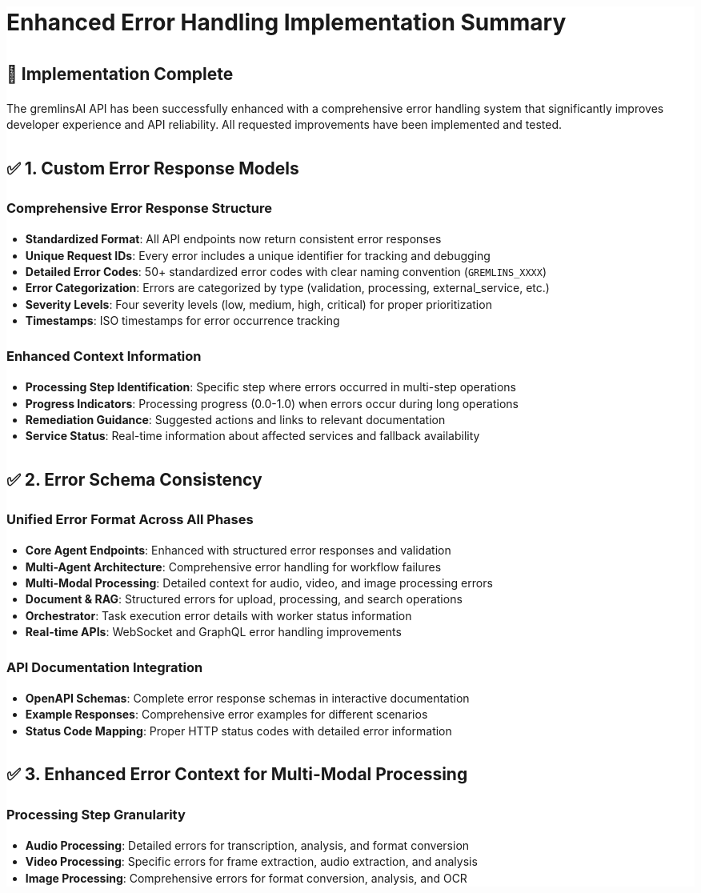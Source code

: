 # Enhanced Error Handling Implementation Summary

## 🎯 Implementation Complete

The gremlinsAI API has been successfully enhanced with a comprehensive error handling system that significantly improves developer experience and API reliability. All requested improvements have been implemented and tested.

## ✅ **1. Custom Error Response Models**

### **Comprehensive Error Response Structure**
- **Standardized Format**: All API endpoints now return consistent error responses
- **Unique Request IDs**: Every error includes a unique identifier for tracking and debugging
- **Detailed Error Codes**: 50+ standardized error codes with clear naming convention (`GREMLINS_XXXX`)
- **Error Categorization**: Errors are categorized by type (validation, processing, external_service, etc.)
- **Severity Levels**: Four severity levels (low, medium, high, critical) for proper prioritization
- **Timestamps**: ISO timestamps for error occurrence tracking

### **Enhanced Context Information**
- **Processing Step Identification**: Specific step where errors occurred in multi-step operations
- **Progress Indicators**: Processing progress (0.0-1.0) when errors occur during long operations
- **Remediation Guidance**: Suggested actions and links to relevant documentation
- **Service Status**: Real-time information about affected services and fallback availability

## ✅ **2. Error Schema Consistency**

### **Unified Error Format Across All Phases**
- **Core Agent Endpoints**: Enhanced with structured error responses and validation
- **Multi-Agent Architecture**: Comprehensive error handling for workflow failures
- **Multi-Modal Processing**: Detailed context for audio, video, and image processing errors
- **Document & RAG**: Structured errors for upload, processing, and search operations
- **Orchestrator**: Task execution error details with worker status information
- **Real-time APIs**: WebSocket and GraphQL error handling improvements

### **API Documentation Integration**
- **OpenAPI Schemas**: Complete error response schemas in interactive documentation
- **Example Responses**: Comprehensive error examples for different scenarios
- **Status Code Mapping**: Proper HTTP status codes with detailed error information

## ✅ **3. Enhanced Error Context for Multi-Modal Processing**

### **Processing Step Granularity**
- **Audio Processing**: Detailed errors for transcription, analysis, and format conversion
- **Video Processing**: Specific errors for frame extraction, audio extraction, and analysis
- **Image Processing**: Comprehensive errors for format conversion, analysis, and OCR
